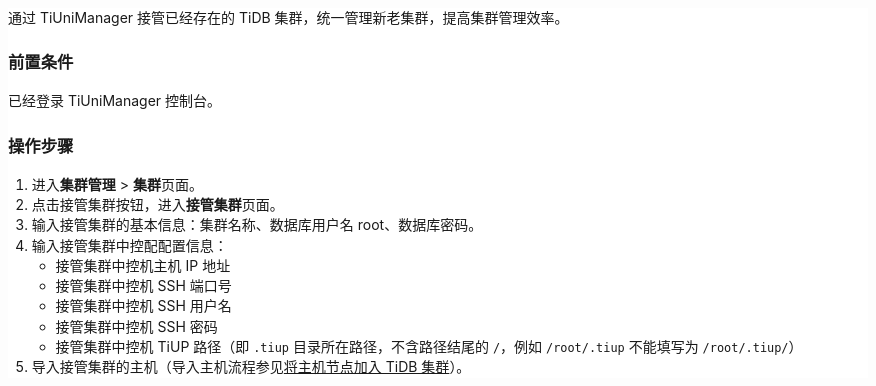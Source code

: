 通过 TiUniManager 接管已经存在的 TiDB 集群，统一管理新老集群，提高集群管理效率。

### 前置条件

已经登录 TiUniManager 控制台。

### 操作步骤

1. 进入**集群管理** > **集群**页面。
2. 点击接管集群按钮，进入**接管集群**页面。
3. 输入接管集群的基本信息：集群名称、数据库用户名 root、数据库密码。
4. 输入接管集群中控配配置信息：
    - 接管集群中控机主机 IP 地址
    - 接管集群中控机 SSH 端口号
    - 接管集群中控机 SSH 用户名
    - 接管集群中控机 SSH 密码
    - 接管集群中控机 TiUP 路径（即 `.tiup` 目录所在路径，不含路径结尾的 `/`，例如 `/root/.tiup` 不能填写为 `/root/.tiup/`）
5. 导入接管集群的主机（导入主机流程参见[将主机节点加入 TiDB 集群](#将主机节点加入-tidb-集群)）。